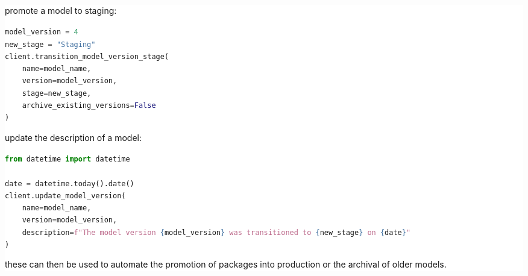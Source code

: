 promote a model to staging:
```python
model_version = 4
new_stage = "Staging"
client.transition_model_version_stage(
    name=model_name,
    version=model_version,
    stage=new_stage,
    archive_existing_versions=False
)
```

update the description of a model:
```python
from datetime import datetime

date = datetime.today().date()
client.update_model_version(
    name=model_name,
    version=model_version,
    description=f"The model version {model_version} was transitioned to {new_stage} on {date}"
)
```

these can then be used to automate the promotion of packages into production or the archival of older models.
